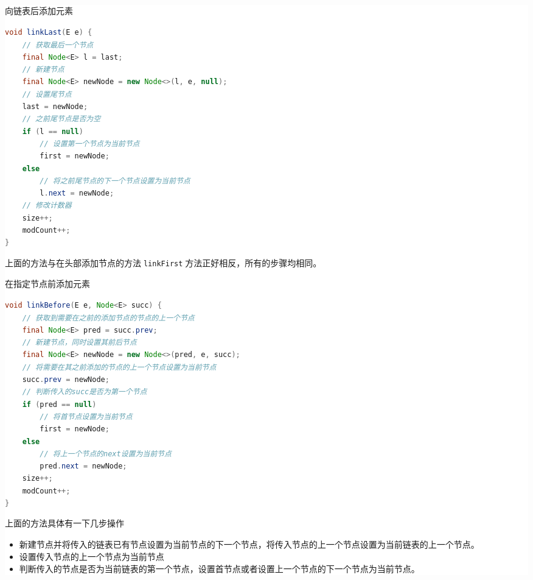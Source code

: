 
向链表后添加元素

```java
void linkLast(E e) {
    // 获取最后一个节点
    final Node<E> l = last;
    // 新建节点
    final Node<E> newNode = new Node<>(l, e, null);
    // 设置尾节点
    last = newNode;
    // 之前尾节点是否为空
    if (l == null)
        // 设置第一个节点为当前节点
        first = newNode;
    else
        // 将之前尾节点的下一个节点设置为当前节点
        l.next = newNode;
    // 修改计数器
    size++;
    modCount++;
}
```

上面的方法与在头部添加节点的方法 `linkFirst` 方法正好相反，所有的步骤均相同。


在指定节点前添加元素

```java
void linkBefore(E e, Node<E> succ) {
    // 获取到需要在之前的添加节点的节点的上一个节点
    final Node<E> pred = succ.prev;
    // 新建节点，同时设置其前后节点
    final Node<E> newNode = new Node<>(pred, e, succ);
    // 将需要在其之前添加的节点的上一个节点设置为当前节点
    succ.prev = newNode;
    // 判断传入的succ是否为第一个节点
    if (pred == null)
        // 将首节点设置为当前节点
        first = newNode;
    else
        // 将上一个节点的next设置为当前节点
        pred.next = newNode;
    size++;
    modCount++;
}
```

上面的方法具体有一下几步操作

- 新建节点并将传入的链表已有节点设置为当前节点的下一个节点，将传入节点的上一个节点设置为当前链表的上一个节点。
- 设置传入节点的上一个节点为当前节点
- 判断传入的节点是否为当前链表的第一个节点，设置首节点或者设置上一个节点的下一个节点为当前节点。

